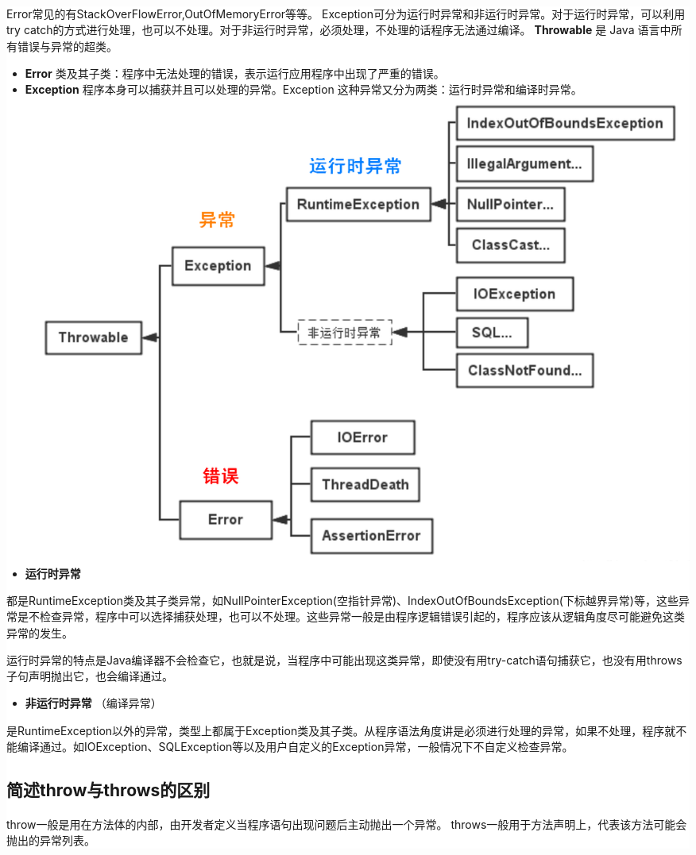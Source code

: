 Error常见的有StackOverFlowError,OutOfMemoryError等等。
Exception可分为运行时异常和非运行时异常。对于运行时异常，可以利用try catch的方式进行处理，也可以不处理。对于非运行时异常，必须处理，不处理的话程序无法通过编译。
**Throwable** 是 Java 语言中所有错误与异常的超类。
-   **Error** 类及其子类：程序中无法处理的错误，表示运行应用程序中出现了严重的错误。
-   **Exception** 程序本身可以捕获并且可以处理的异常。Exception 这种异常又分为两类：运行时异常和编译时异常。
![Pasted image 20220728220247](../assets/Pasted%20image%2020220728220247.png)
-   **运行时异常**

都是RuntimeException类及其子类异常，如NullPointerException(空指针异常)、IndexOutOfBoundsException(下标越界异常)等，这些异常是不检查异常，程序中可以选择捕获处理，也可以不处理。这些异常一般是由程序逻辑错误引起的，程序应该从逻辑角度尽可能避免这类异常的发生。

运行时异常的特点是Java编译器不会检查它，也就是说，当程序中可能出现这类异常，即使没有用try-catch语句捕获它，也没有用throws子句声明抛出它，也会编译通过。

-   **非运行时异常** （编译异常）

是RuntimeException以外的异常，类型上都属于Exception类及其子类。从程序语法角度讲是必须进行处理的异常，如果不处理，程序就不能编译通过。如IOException、SQLException等以及用户自定义的Exception异常，一般情况下不自定义检查异常。

## 简述throw与throws的区别
throw一般是用在方法体的内部，由开发者定义当程序语句出现问题后主动抛出一个异常。
throws一般用于方法声明上，代表该方法可能会抛出的异常列表。
